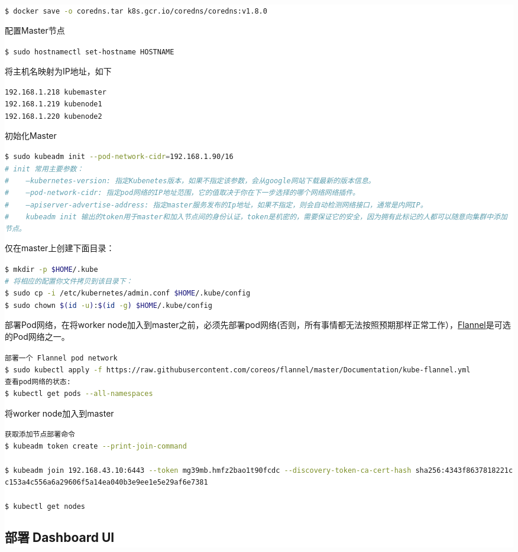 ```bash
$ docker save -o coredns.tar k8s.gcr.io/coredns/coredns:v1.8.0
```

配置Master节点
```bash
$ sudo hostnamectl set-hostname HOSTNAME
```
将主机名映射为IP地址，如下
```
192.168.1.218 kubemaster
192.168.1.219 kubenode1
192.168.1.220 kubenode2
```

初始化Master
```bash
$ sudo kubeadm init --pod-network-cidr=192.168.1.90/16
# init 常用主要参数：
#    –kubernetes-version: 指定Kubenetes版本，如果不指定该参数，会从google网站下载最新的版本信息。
#    –pod-network-cidr: 指定pod网络的IP地址范围，它的值取决于你在下一步选择的哪个网络网络插件。
#    –apiserver-advertise-address: 指定master服务发布的Ip地址，如果不指定，则会自动检测网络接口，通常是内网IP。
#    kubeadm init 输出的token用于master和加入节点间的身份认证，token是机密的，需要保证它的安全，因为拥有此标记的人都可以随意向集群中添加节点。
```

仅在master上创建下面目录：
```bash
$ mkdir -p $HOME/.kube
# 将相应的配置你文件拷贝到该目录下：
$ sudo cp -i /etc/kubernetes/admin.conf $HOME/.kube/config
$ sudo chown $(id -u):$(id -g) $HOME/.kube/config
```

部署Pod网络，在将worker node加入到master之前，必须先部署pod网络(否则，所有事情都无法按照预期那样正常工作），[Flannel](https://tonybai.com/2017/01/17/understanding-flannel-network-for-kubernetes/)是可选的Pod网络之一。
```bash
部署一个 Flannel pod network
$ sudo kubectl apply -f https://raw.githubusercontent.com/coreos/flannel/master/Documentation/kube-flannel.yml
查看pod网络的状态:
$ kubectl get pods --all-namespaces
```

将worker node加入到master
```bash
获取添加节点部署命令
$ kubeadm token create --print-join-command

$ kubeadm join 192.168.43.10:6443 --token mg39mb.hmfz2bao1t90fcdc --discovery-token-ca-cert-hash sha256:4343f8637818221cc153a4c556a6a29606f5a14ea040b3e9ee1e5e29af6e7381

$ kubectl get nodes
```



## 部署 Dashboard UI
